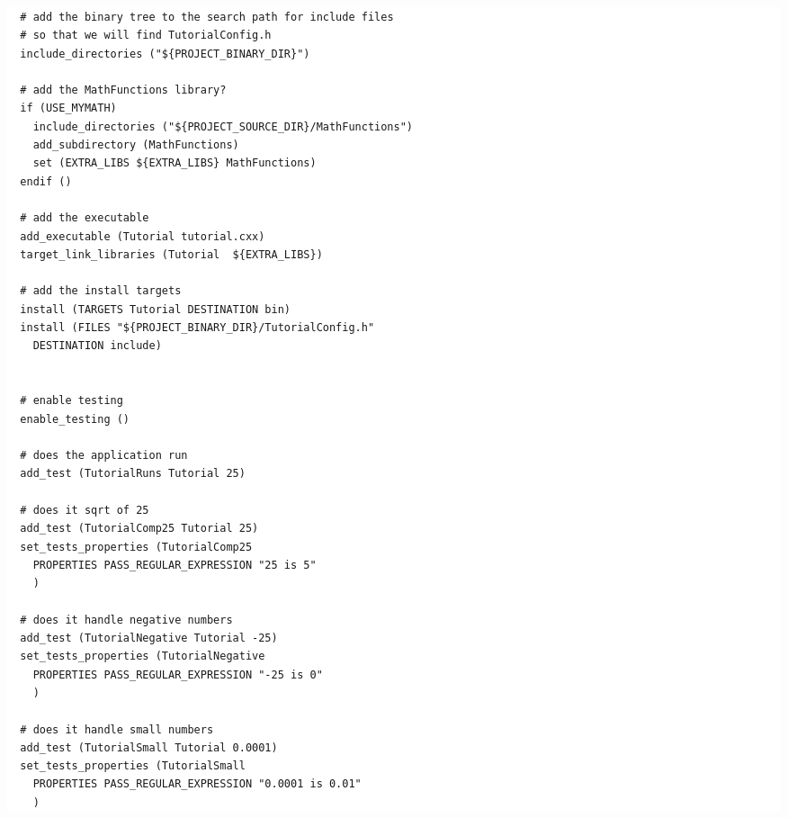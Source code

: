       # add the binary tree to the search path for include files
      # so that we will find TutorialConfig.h
      include_directories ("${PROJECT_BINARY_DIR}")
      
      # add the MathFunctions library?
      if (USE_MYMATH)
        include_directories ("${PROJECT_SOURCE_DIR}/MathFunctions")
        add_subdirectory (MathFunctions)
        set (EXTRA_LIBS ${EXTRA_LIBS} MathFunctions)
      endif ()
      
      # add the executable
      add_executable (Tutorial tutorial.cxx)
      target_link_libraries (Tutorial  ${EXTRA_LIBS})
      
      # add the install targets
      install (TARGETS Tutorial DESTINATION bin)
      install (FILES "${PROJECT_BINARY_DIR}/TutorialConfig.h"
        DESTINATION include)
      
      
      # enable testing
      enable_testing ()
      
      # does the application run
      add_test (TutorialRuns Tutorial 25)
      
      # does it sqrt of 25
      add_test (TutorialComp25 Tutorial 25)
      set_tests_properties (TutorialComp25
        PROPERTIES PASS_REGULAR_EXPRESSION "25 is 5"
        )
      
      # does it handle negative numbers
      add_test (TutorialNegative Tutorial -25)
      set_tests_properties (TutorialNegative
        PROPERTIES PASS_REGULAR_EXPRESSION "-25 is 0"
        )
      
      # does it handle small numbers
      add_test (TutorialSmall Tutorial 0.0001)
      set_tests_properties (TutorialSmall
        PROPERTIES PASS_REGULAR_EXPRESSION "0.0001 is 0.01"
        )
      